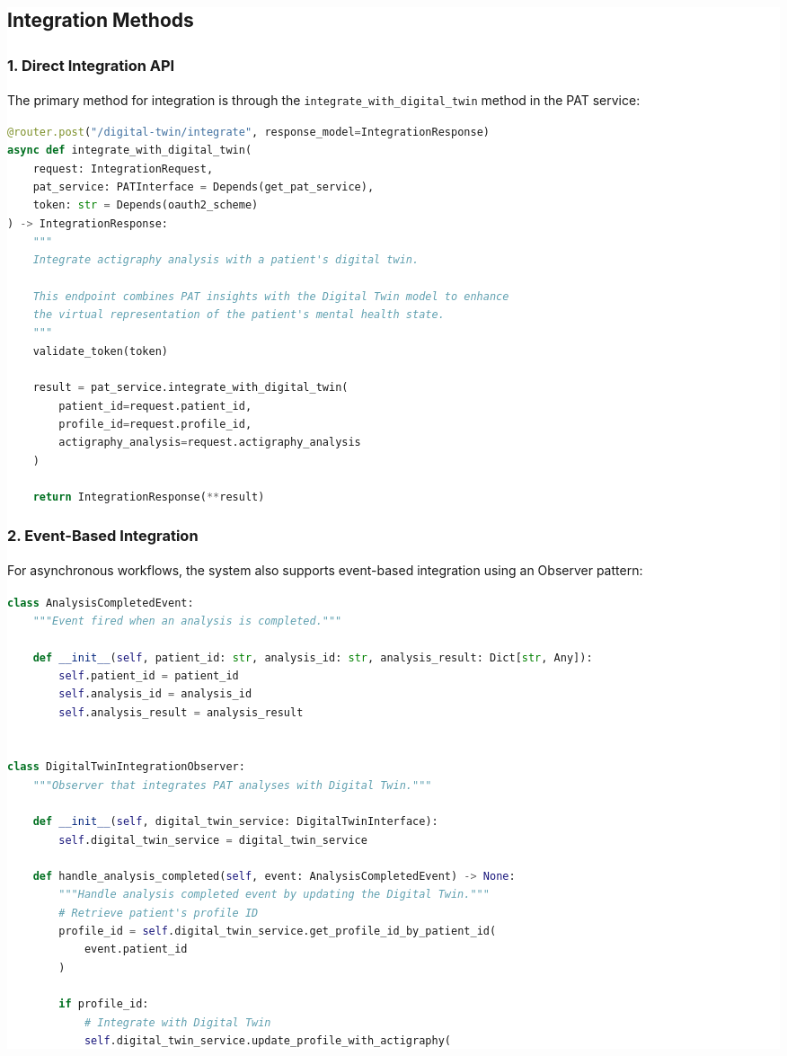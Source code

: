 ```mermaid
```

## Integration Methods

### 1. Direct Integration API

The primary method for integration is through the `integrate_with_digital_twin` method in the PAT service:

```python
@router.post("/digital-twin/integrate", response_model=IntegrationResponse)
async def integrate_with_digital_twin(
    request: IntegrationRequest,
    pat_service: PATInterface = Depends(get_pat_service),
    token: str = Depends(oauth2_scheme)
) -> IntegrationResponse:
    """
    Integrate actigraphy analysis with a patient's digital twin.
    
    This endpoint combines PAT insights with the Digital Twin model to enhance
    the virtual representation of the patient's mental health state.
    """
    validate_token(token)
    
    result = pat_service.integrate_with_digital_twin(
        patient_id=request.patient_id,
        profile_id=request.profile_id,
        actigraphy_analysis=request.actigraphy_analysis
    )
    
    return IntegrationResponse(**result)
```

### 2. Event-Based Integration

For asynchronous workflows, the system also supports event-based integration using an Observer pattern:

```python
class AnalysisCompletedEvent:
    """Event fired when an analysis is completed."""
    
    def __init__(self, patient_id: str, analysis_id: str, analysis_result: Dict[str, Any]):
        self.patient_id = patient_id
        self.analysis_id = analysis_id
        self.analysis_result = analysis_result


class DigitalTwinIntegrationObserver:
    """Observer that integrates PAT analyses with Digital Twin."""
    
    def __init__(self, digital_twin_service: DigitalTwinInterface):
        self.digital_twin_service = digital_twin_service
    
    def handle_analysis_completed(self, event: AnalysisCompletedEvent) -> None:
        """Handle analysis completed event by updating the Digital Twin."""
        # Retrieve patient's profile ID
        profile_id = self.digital_twin_service.get_profile_id_by_patient_id(
            event.patient_id
        )
        
        if profile_id:
            # Integrate with Digital Twin
            self.digital_twin_service.update_profile_with_actigraphy(
```